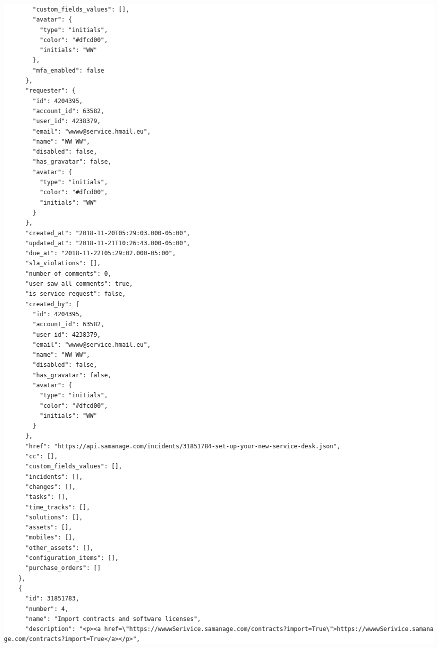 ```
        "custom_fields_values": [],
        "avatar": {
          "type": "initials",
          "color": "#dfcd00",
          "initials": "WW"
        },
        "mfa_enabled": false
      },
      "requester": {
        "id": 4204395,
        "account_id": 63582,
        "user_id": 4238379,
        "email": "wwww@service.hmail.eu",
        "name": "WW WW",
        "disabled": false,
        "has_gravatar": false,
        "avatar": {
          "type": "initials",
          "color": "#dfcd00",
          "initials": "WW"
        }
      },
      "created_at": "2018-11-20T05:29:03.000-05:00",
      "updated_at": "2018-11-21T10:26:43.000-05:00",
      "due_at": "2018-11-22T05:29:02.000-05:00",
      "sla_violations": [],
      "number_of_comments": 0,
      "user_saw_all_comments": true,
      "is_service_request": false,
      "created_by": {
        "id": 4204395,
        "account_id": 63582,
        "user_id": 4238379,
        "email": "wwww@service.hmail.eu",
        "name": "WW WW",
        "disabled": false,
        "has_gravatar": false,
        "avatar": {
          "type": "initials",
          "color": "#dfcd00",
          "initials": "WW"
        }
      },
      "href": "https://api.samanage.com/incidents/31851784-set-up-your-new-service-desk.json",
      "cc": [],
      "custom_fields_values": [],
      "incidents": [],
      "changes": [],
      "tasks": [],
      "time_tracks": [],
      "solutions": [],
      "assets": [],
      "mobiles": [],
      "other_assets": [],
      "configuration_items": [],
      "purchase_orders": []
    },
    {
      "id": 31851783,
      "number": 4,
      "name": "Import contracts and software licenses",
      "description": "<p><a href=\"https://wwwwSerivice.samanage.com/contracts?import=True\">https://wwwwSerivice.samanage.com/contracts?import=True</a></p>",
```